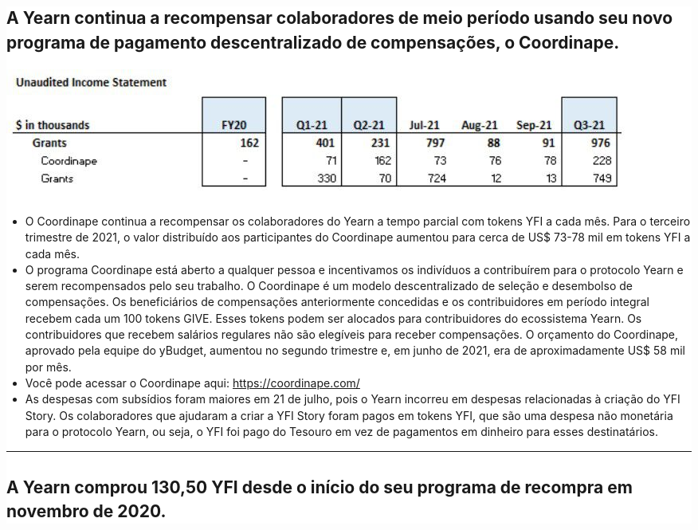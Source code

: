 
## A Yearn continua a recompensar colaboradores de meio período usando seu novo programa de pagamento descentralizado de compensações, o Coordinape.

![](./image6.jpg?w=782&h=162)

- O Coordinape continua a recompensar os colaboradores do Yearn a tempo parcial com tokens YFI a cada mês. Para o terceiro trimestre de 2021, o valor distribuído aos participantes do Coordinape aumentou para cerca de US$ 73-78 mil em tokens YFI a cada mês.
- O programa Coordinape está aberto a qualquer pessoa e incentivamos os indivíduos a contribuírem para o protocolo Yearn e serem recompensados pelo seu trabalho. O Coordinape é um modelo descentralizado de seleção e desembolso de compensações. Os beneficiários de compensações anteriormente concedidas e os contribuidores em período integral recebem cada um 100 tokens GIVE. Esses tokens podem ser alocados para contribuidores do ecossistema Yearn. Os contribuidores que recebem salários regulares não são elegíveis para receber compensações. O orçamento do Coordinape, aprovado pela equipe do yBudget, aumentou no segundo trimestre e, em junho de 2021, era de aproximadamente US$ 58 mil por mês.
- Você pode acessar o Coordinape aqui: https://coordinape.com/
- As despesas com subsídios foram maiores em 21 de julho, pois o Yearn incorreu em despesas relacionadas à criação do YFI Story. Os colaboradores que ajudaram a criar a YFI Story foram pagos em tokens YFI, que são uma despesa não monetária para o protocolo Yearn, ou seja, o YFI foi pago do Tesouro em vez de pagamentos em dinheiro para esses destinatários.

---

## A Yearn comprou 130,50 YFI desde o início do seu programa de recompra em novembro de 2020.
